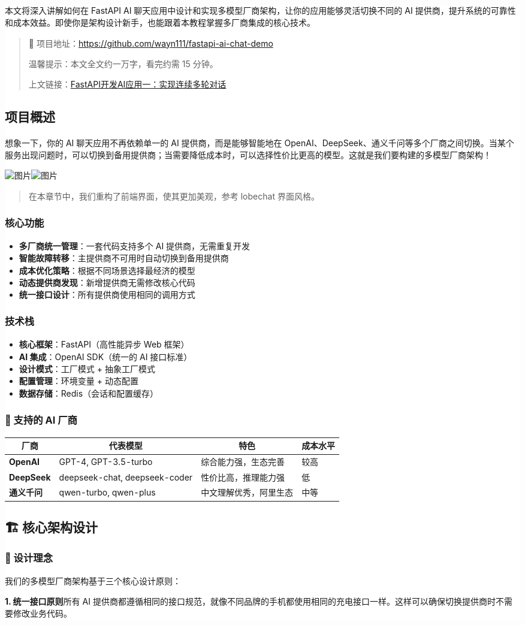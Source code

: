 本文将深入讲解如何在 FastAPI AI 聊天应用中设计和实现多模型厂商架构，让你的应用能够灵活切换不同的 AI 提供商，提升系统的可靠性和成本效益。即使你是架构设计新手，也能跟着本教程掌握多厂商集成的核心技术。

> 📖 项目地址：https://github.com/wayn111/fastapi-ai-chat-demo
>
> 温馨提示：本文全文约一万字，看完约需 15 分钟。
>
> 上文链接：[FastAPI开发AI应用一：实现连续多轮对话](https://mp.weixin.qq.com/s?__biz=MzU4NjMyMjM1Nw==&mid=2247491908&idx=1&sn=b062a5f0f6e4b9479ce3a51f0ba09282&scene=21#wechat_redirect)

## 项目概述

想象一下，你的 AI 聊天应用不再依赖单一的 AI 提供商，而是能够智能地在 OpenAI、DeepSeek、通义千问等多个厂商之间切换。当某个服务出现问题时，可以切换到备用提供商；当需要降低成本时，可以选择性价比更高的模型。这就是我们要构建的多模型厂商架构！

![图片](https://p0-xtjj-private.juejin.cn/tos-cn-i-73owjymdk6/b7dcb083fbf04609bcc67bf37fce2cc4~tplv-73owjymdk6-jj-mark-v1:0:0:0:0:5o6Y6YeR5oqA5pyv56S-5Yy6IEAg56iL5bqP5ZGYd2F5bg==:q75.awebp?policy=eyJ2bSI6MywidWlkIjoiNDQwNjQ5ODMzNjk4MDEwMyJ9&rk3s=e9ecf3d6&x-orig-authkey=f32326d3454f2ac7e96d3d06cdbb035152127018&x-orig-expires=1752031405&x-orig-sign=19ouIZ0WsCqVxEs1MXydV0dmqyo%3D)![图片](https://p0-xtjj-private.juejin.cn/tos-cn-i-73owjymdk6/86015007ddb949519ef07adbab260807~tplv-73owjymdk6-jj-mark-v1:0:0:0:0:5o6Y6YeR5oqA5pyv56S-5Yy6IEAg56iL5bqP5ZGYd2F5bg==:q75.awebp?policy=eyJ2bSI6MywidWlkIjoiNDQwNjQ5ODMzNjk4MDEwMyJ9&rk3s=e9ecf3d6&x-orig-authkey=f32326d3454f2ac7e96d3d06cdbb035152127018&x-orig-expires=1752031405&x-orig-sign=0ufyXQ2l34Uclmo2v%2BX866Qu%2BcA%3D)

> 在本章节中，我们重构了前端界面，使其更加美观，参考 lobechat 界面风格。

### 核心功能

-   **多厂商统一管理**：一套代码支持多个 AI 提供商，无需重复开发
-   **智能故障转移**：主提供商不可用时自动切换到备用提供商
-   **成本优化策略**：根据不同场景选择最经济的模型
-   **动态提供商发现**：新增提供商无需修改核心代码
-   **统一接口设计**：所有提供商使用相同的调用方式

### 技术栈

-   **核心框架**：FastAPI（高性能异步 Web 框架）
-   **AI 集成**：OpenAI SDK（统一的 AI 接口标准）
-   **设计模式**：工厂模式 + 抽象工厂模式
-   **配置管理**：环境变量 + 动态配置
-   **数据存储**：Redis（会话和配置缓存）

### 🤖 支持的 AI 厂商

| 厂商           | 代表模型                          | 特色          | 成本水平 |
| ------------ | ----------------------------- | ----------- | ---- |
| **OpenAI**   | GPT-4, GPT-3.5-turbo          | 综合能力强，生态完善  | 较高   |
| **DeepSeek** | deepseek-chat, deepseek-coder | 性价比高，推理能力强  | 低    |
| **通义千问**     | qwen-turbo, qwen-plus         | 中文理解优秀，阿里生态 | 中等   |

## 🏗️ 核心架构设计

### 🎯 设计理念

我们的多模型厂商架构基于三个核心设计原则：

**1. 统一接口原则**所有 AI 提供商都遵循相同的接口规范，就像不同品牌的手机都使用相同的充电接口一样。这样可以确保切换提供商时不需要修改业务代码。
